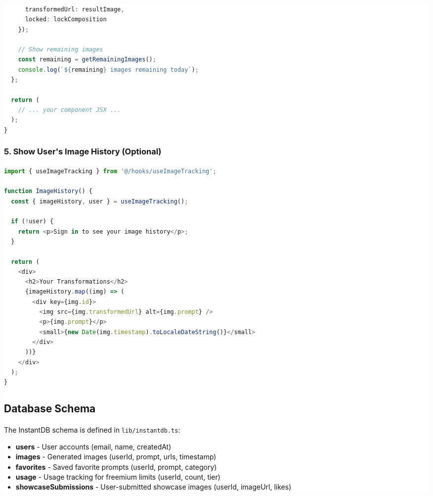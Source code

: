 ```typescript
      transformedUrl: resultImage,
      locked: lockComposition
    });

    // Show remaining images
    const remaining = getRemainingImages();
    console.log(`${remaining} images remaining today`);
  };

  return (
    // ... your component JSX ...
  );
}
```

### 5. Show User's Image History (Optional)

```typescript
import { useImageTracking } from '@/hooks/useImageTracking';

function ImageHistory() {
  const { imageHistory, user } = useImageTracking();

  if (!user) {
    return <p>Sign in to see your image history</p>;
  }

  return (
    <div>
      <h2>Your Transformations</h2>
      {imageHistory.map((img) => (
        <div key={img.id}>
          <img src={img.transformedUrl} alt={img.prompt} />
          <p>{img.prompt}</p>
          <small>{new Date(img.timestamp).toLocaleDateString()}</small>
        </div>
      ))}
    </div>
  );
}
```

## Database Schema

The InstantDB schema is defined in `lib/instantdb.ts`:

- **users** - User accounts (email, name, createdAt)
- **images** - Generated images (userId, prompt, urls, timestamp)
- **favorites** - Saved favorite prompts (userId, prompt, category)
- **usage** - Usage tracking for freemium limits (userId, count, tier)
- **showcaseSubmissions** - User-submitted showcase images (userId, imageUrl, likes)
